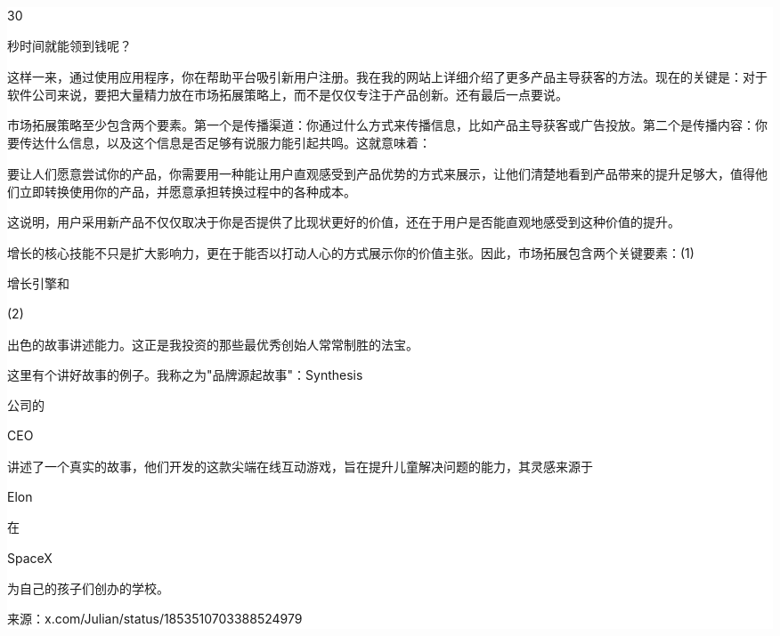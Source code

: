 30

秒时间就能领到钱呢？

这样一来，通过使用应用程序，你在帮助平台吸引新用户注册。我在我的网站上详细介绍了更多产品主导获客的方法。现在的关键是：对于软件公司来说，要把大量精力放在市场拓展策略上，而不是仅仅专注于产品创新。还有最后一点要说。

市场拓展策略至少包含两个要素。第一个是传播渠道：你通过什么方式来传播信息，比如产品主导获客或广告投放。第二个是传播内容：你要传达什么信息，以及这个信息是否足够有说服力能引起共鸣。这就意味着：

要让人们愿意尝试你的产品，你需要用一种能让用户直观感受到产品优势的方式来展示，让他们清楚地看到产品带来的提升足够大，值得他们立即转换使用你的产品，并愿意承担转换过程中的各种成本。

这说明，用户采用新产品不仅仅取决于你是否提供了比现状更好的价值，还在于用户是否能直观地感受到这种价值的提升。

增长的核心技能不只是扩大影响力，更在于能否以打动人心的方式展示你的价值主张。因此，市场拓展包含两个关键要素：(1)

增长引擎和

(2)

出色的故事讲述能力。这正是我投资的那些最优秀创始人常常制胜的法宝。

这里有个讲好故事的例子。我称之为"品牌源起故事"：Synthesis

公司的

CEO

讲述了一个真实的故事，他们开发的这款尖端在线互动游戏，旨在提升儿童解决问题的能力，其灵感来源于

Elon

在

SpaceX

为自己的孩子们创办的学校。

来源：x.com/Julian/status/1853510703388524979

